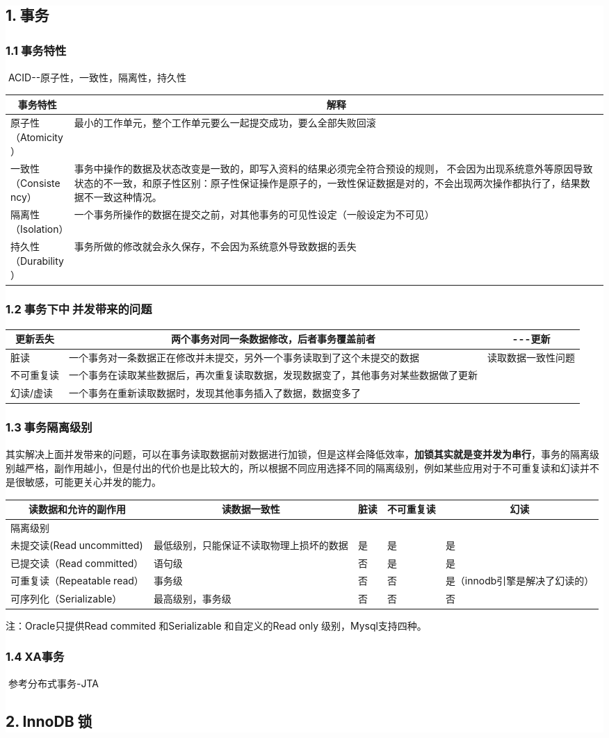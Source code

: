 ## 1. 事务

### **1.1 事务特性**

​     ACID--原子性，一致性，隔离性，持久性

| 事务特性              | 解释                                                         |
| --------------------- | ------------------------------------------------------------ |
| 原子性（Atomicity）   | 最小的工作单元，整个工作单元要么一起提交成功，要么全部失败回滚 |
| 一致性（Consistency） | 事务中操作的数据及状态改变是一致的，即写入资料的结果必须完全符合预设的规则， 不会因为出现系统意外等原因导致状态的不一致，和原子性区别：原子性保证操作是原子的，一致性保证数据是对的，不会出现两次操作都执行了，结果数据不一致这种情况。 |
| 隔离性（Isolation）   | 一个事务所操作的数据在提交之前，对其他事务的可见性设定（一般设定为不可见） |
| 持久性（Durability）  | 事务所做的修改就会永久保存，不会因为系统意外导致数据的丢失   |

### **1.2 事务下中 并发带来的问题**

| 更新丢失   | 两个事务对同一条数据修改，后者事务覆盖前者                   | ---更新            |
| ---------- | ------------------------------------------------------------ | ------------------ |
| 脏读       | 一个事务对一条数据正在修改并未提交，另外一个事务读取到了这个未提交的数据 | 读取数据一致性问题 |
| 不可重复读 | 一个事务在读取某些数据后，再次重复读取数据，发现数据变了，其他事务对某些数据做了更新 |                    |
| 幻读/虚读  | 一个事务在重新读取数据时，发现其他事务插入了数据，数据变多了 |                    |

### **1.3 事务隔离级别**

​      其实解决上面并发带来的问题，可以在事务读取数据前对数据进行加锁，但是这样会降低效率，**加锁其实就是变并发为串行**，事务的隔离级别越严格，副作用越小，但是付出的代价也是比较大的，所以根据不同应用选择不同的隔离级别，例如某些应用对于不可重复读和幻读并不是很敏感，可能更关心并发的能力。

| 读数据和允许的副作用        | 读数据一致性                             | 脏读 | 不可重复读 | 幻读                           |
| --------------------------- | ---------------------------------------- | ---- | ---------- | ------------------------------ |
| 隔离级别                    |                                          |      |            |                                |
| 未提交读(Read uncommitted)  | 最低级别，只能保证不读取物理上损坏的数据 | 是   | 是         | 是                             |
| 已提交读（Read committed）  | 语句级                                   | 否   | 是         | 是                             |
| 可重复读（Repeatable read） | 事务级                                   | 否   | 否         | 是（innodb引擎是解决了幻读的） |
| 可序列化（Serializable）    | 最高级别，事务级                         | 否   | 否         | 否                             |

注：Oracle只提供Read commited 和Serializable 和自定义的Read only 级别，Mysql支持四种。



### 1.4 XA事务

​		参考分布式事务-JTA



## 2. InnoDB 锁
